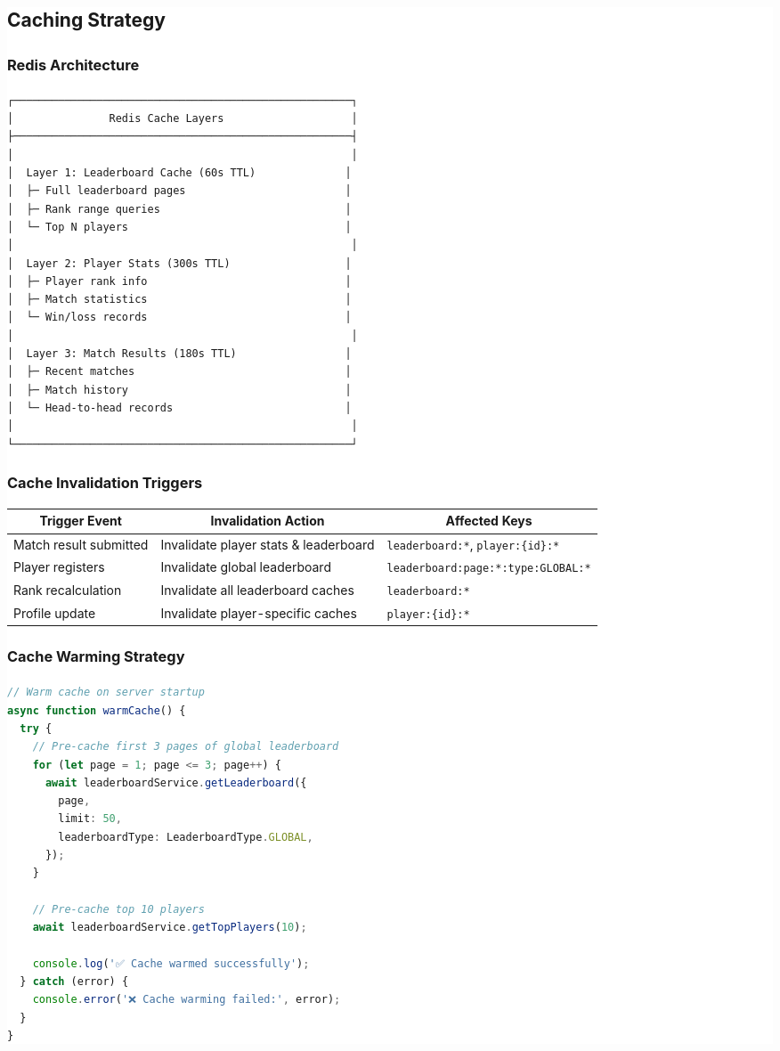 
## Caching Strategy

### Redis Architecture

```
┌─────────────────────────────────────────────────────┐
│               Redis Cache Layers                    │
├─────────────────────────────────────────────────────┤
│                                                     │
│  Layer 1: Leaderboard Cache (60s TTL)              │
│  ├─ Full leaderboard pages                         │
│  ├─ Rank range queries                             │
│  └─ Top N players                                  │
│                                                     │
│  Layer 2: Player Stats (300s TTL)                  │
│  ├─ Player rank info                               │
│  ├─ Match statistics                               │
│  └─ Win/loss records                               │
│                                                     │
│  Layer 3: Match Results (180s TTL)                 │
│  ├─ Recent matches                                 │
│  ├─ Match history                                  │
│  └─ Head-to-head records                           │
│                                                     │
└─────────────────────────────────────────────────────┘
```

### Cache Invalidation Triggers

| Trigger Event | Invalidation Action | Affected Keys |
|--------------|---------------------|---------------|
| Match result submitted | Invalidate player stats & leaderboard | `leaderboard:*`, `player:{id}:*` |
| Player registers | Invalidate global leaderboard | `leaderboard:page:*:type:GLOBAL:*` |
| Rank recalculation | Invalidate all leaderboard caches | `leaderboard:*` |
| Profile update | Invalidate player-specific caches | `player:{id}:*` |

### Cache Warming Strategy

```typescript
// Warm cache on server startup
async function warmCache() {
  try {
    // Pre-cache first 3 pages of global leaderboard
    for (let page = 1; page <= 3; page++) {
      await leaderboardService.getLeaderboard({
        page,
        limit: 50,
        leaderboardType: LeaderboardType.GLOBAL,
      });
    }

    // Pre-cache top 10 players
    await leaderboardService.getTopPlayers(10);

    console.log('✅ Cache warmed successfully');
  } catch (error) {
    console.error('❌ Cache warming failed:', error);
  }
}
```
